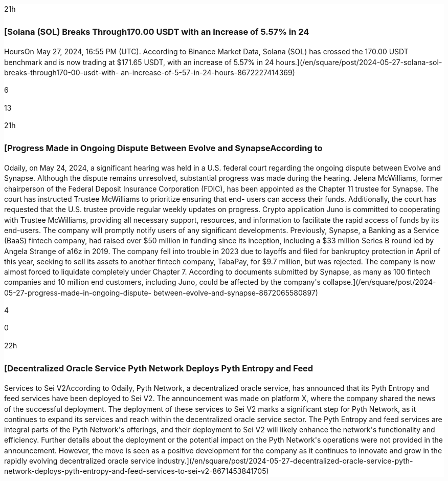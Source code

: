 21h

### [Solana (SOL) Breaks Through170.00 USDT with an Increase of 5.57% in 24
HoursOn May 27, 2024, 16:55 PM (UTC). According to Binance Market Data, Solana
(SOL) has crossed the 170.00 USDT benchmark and is now trading at $171.65
USDT, with an increase of 5.57% in 24
hours.](/en/square/post/2024-05-27-solana-sol-breaks-through170-00-usdt-with-
an-increase-of-5-57-in-24-hours-8672227414369)

[](/en/trade/undefined_undefined?contentId=8672227414369)

6

13

21h

### [Progress Made in Ongoing Dispute Between Evolve and SynapseAccording to
Odaily, on May 24, 2024, a significant hearing was held in a U.S. federal
court regarding the ongoing dispute between Evolve and Synapse. Although the
dispute remains unresolved, substantial progress was made during the hearing.
Jelena McWilliams, former chairperson of the Federal Deposit Insurance
Corporation (FDIC), has been appointed as the Chapter 11 trustee for Synapse.
The court has instructed Trustee McWilliams to prioritize ensuring that end-
users can access their funds. Additionally, the court has requested that the
U.S. trustee provide regular weekly updates on progress. Crypto application
Juno is committed to cooperating with Trustee McWilliams, providing all
necessary support, resources, and information to facilitate the rapid access
of funds by its end-users. The company will promptly notify users of any
significant developments. Previously, Synapse, a Banking as a Service (BaaS)
fintech company, had raised over $50 million in funding since its inception,
including a $33 million Series B round led by Angela Strange of a16z in 2019.
The company fell into trouble in 2023 due to layoffs and filed for bankruptcy
protection in April of this year, seeking to sell its assets to another
fintech company, TabaPay, for $9.7 million, but was rejected. The company is
now almost forced to liquidate completely under Chapter 7. According to
documents submitted by Synapse, as many as 100 fintech companies and 10
million end customers, including Juno, could be affected by the company's
collapse.](/en/square/post/2024-05-27-progress-made-in-ongoing-dispute-
between-evolve-and-synapse-8672065580897)

4

0

22h

### [Decentralized Oracle Service Pyth Network Deploys Pyth Entropy and Feed
Services to Sei V2According to Odaily, Pyth Network, a decentralized oracle
service, has announced that its Pyth Entropy and feed services have been
deployed to Sei V2. The announcement was made on platform X, where the company
shared the news of the successful deployment. The deployment of these services
to Sei V2 marks a significant step for Pyth Network, as it continues to expand
its services and reach within the decentralized oracle service sector. The
Pyth Entropy and feed services are integral parts of the Pyth Network's
offerings, and their deployment to Sei V2 will likely enhance the network's
functionality and efficiency. Further details about the deployment or the
potential impact on the Pyth Network's operations were not provided in the
announcement. However, the move is seen as a positive development for the
company as it continues to innovate and grow in the rapidly evolving
decentralized oracle service
industry.](/en/square/post/2024-05-27-decentralized-oracle-service-pyth-
network-deploys-pyth-entropy-and-feed-services-to-sei-v2-8671453841705)